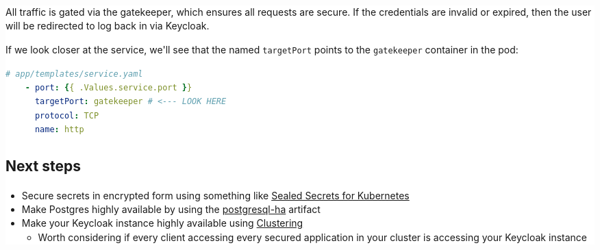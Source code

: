 All traffic is gated via the gatekeeper, which ensures all requests are secure.
If the credentials are invalid or expired, then the user will be redirected to log back in via Keycloak.

If we look closer at the service, we'll see that the named `targetPort` points to the `gatekeeper` container in the pod:

```yaml
# app/templates/service.yaml
    - port: {{ .Values.service.port }}
      targetPort: gatekeeper # <--- LOOK HERE
      protocol: TCP
      name: http
```

## Next steps
- Secure secrets in encrypted form using something like [Sealed Secrets for Kubernetes](https://github.com/bitnami-labs/sealed-secrets)
- Make Postgres highly available by using the [postgresql-ha](https://artifacthub.io/packages/helm/bitnami/postgresql-ha) artifact
- Make your Keycloak instance highly available using [Clustering](https://www.keycloak.org/docs/latest/server_installation/#_clustering)
  - Worth considering if every client accessing every secured application in your cluster is accessing your Keycloak instance

[Keycloak]: https://www.keycloak.org/